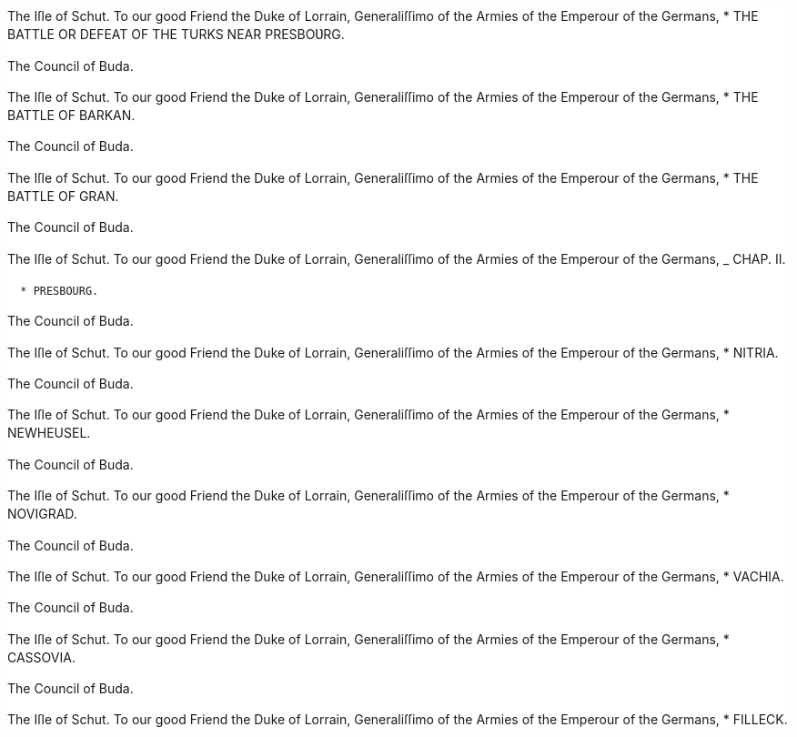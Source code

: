 The Iſle of Schut.
To our good Friend the Duke of Lorrain, Generaliſſimo of the Armies of the Emperour of the Germans, 
      * THE BATTLE OR DEFEAT OF THE TURKS NEAR PRESBOƲRG.

The Council of Buda.

The Iſle of Schut.
To our good Friend the Duke of Lorrain, Generaliſſimo of the Armies of the Emperour of the Germans, 
      * THE BATTLE OF BARKAN.

The Council of Buda.

The Iſle of Schut.
To our good Friend the Duke of Lorrain, Generaliſſimo of the Armies of the Emperour of the Germans, 
      * THE BATTLE OF GRAN.

The Council of Buda.

The Iſle of Schut.
To our good Friend the Duke of Lorrain, Generaliſſimo of the Armies of the Emperour of the Germans, 
    _ CHAP. II.

      * PRESBOURG.

The Council of Buda.

The Iſle of Schut.
To our good Friend the Duke of Lorrain, Generaliſſimo of the Armies of the Emperour of the Germans, 
      * NITRIA.

The Council of Buda.

The Iſle of Schut.
To our good Friend the Duke of Lorrain, Generaliſſimo of the Armies of the Emperour of the Germans, 
      * NEWHEUSEL.

The Council of Buda.

The Iſle of Schut.
To our good Friend the Duke of Lorrain, Generaliſſimo of the Armies of the Emperour of the Germans, 
      * NOVIGRAD.

The Council of Buda.

The Iſle of Schut.
To our good Friend the Duke of Lorrain, Generaliſſimo of the Armies of the Emperour of the Germans, 
      * VACHIA.

The Council of Buda.

The Iſle of Schut.
To our good Friend the Duke of Lorrain, Generaliſſimo of the Armies of the Emperour of the Germans, 
      * CASSOVIA.

The Council of Buda.

The Iſle of Schut.
To our good Friend the Duke of Lorrain, Generaliſſimo of the Armies of the Emperour of the Germans, 
      * FILLECK.
